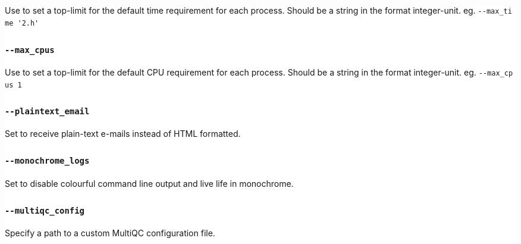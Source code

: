 Use to set a top-limit for the default time requirement for each process.
Should be a string in the format integer-unit. eg. `--max_time '2.h'`

### `--max_cpus`

Use to set a top-limit for the default CPU requirement for each process.
Should be a string in the format integer-unit. eg. `--max_cpus 1`

### `--plaintext_email`

Set to receive plain-text e-mails instead of HTML formatted.

### `--monochrome_logs`

Set to disable colourful command line output and live life in monochrome.

### `--multiqc_config`

Specify a path to a custom MultiQC configuration file.
